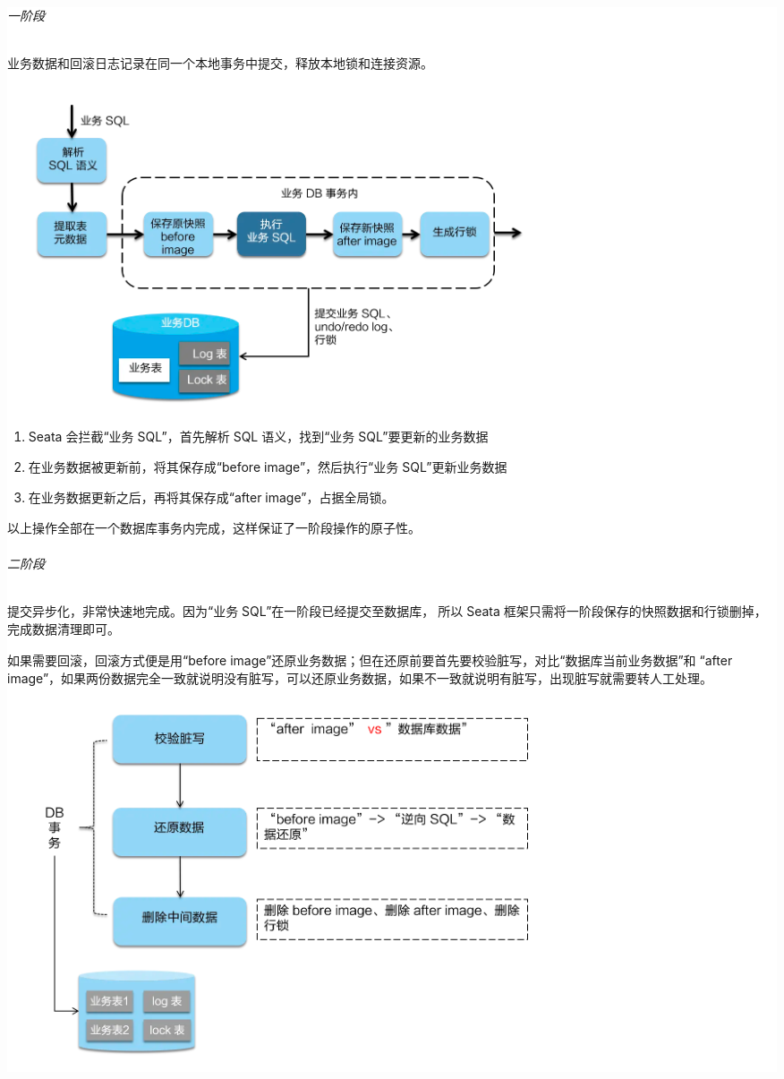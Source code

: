 ###### 一阶段

业务数据和回滚日志记录在同一个本地事务中提交，释放本地锁和连接资源。

![image-20231120145041049](SpringCloudAlibaba.assets/image-20231120145041049.png)

1. Seata 会拦截“业务 SQL”，首先解析 SQL 语义，找到“业务 SQL”要更新的业务数据

2. 在业务数据被更新前，将其保存成“before image”，然后执行“业务 SQL”更新业务数据

3. 在业务数据更新之后，再将其保存成“after image”，占据全局锁。

以上操作全部在一个数据库事务内完成，这样保证了一阶段操作的原子性。

###### 二阶段

提交异步化，非常快速地完成。因为“业务 SQL”在一阶段已经提交至数据库， 所以 Seata 框架只需将一阶段保存的快照数据和行锁删掉，完成数据清理即可。

如果需要回滚，回滚方式便是用“before image”还原业务数据；但在还原前要首先要校验脏写，对比“数据库当前业务数据”和 “after image”，如果两份数据完全一致就说明没有脏写，可以还原业务数据，如果不一致就说明有脏写，出现脏写就需要转人工处理。

![image-20231120145227523](SpringCloudAlibaba.assets/image-20231120145227523.png)
